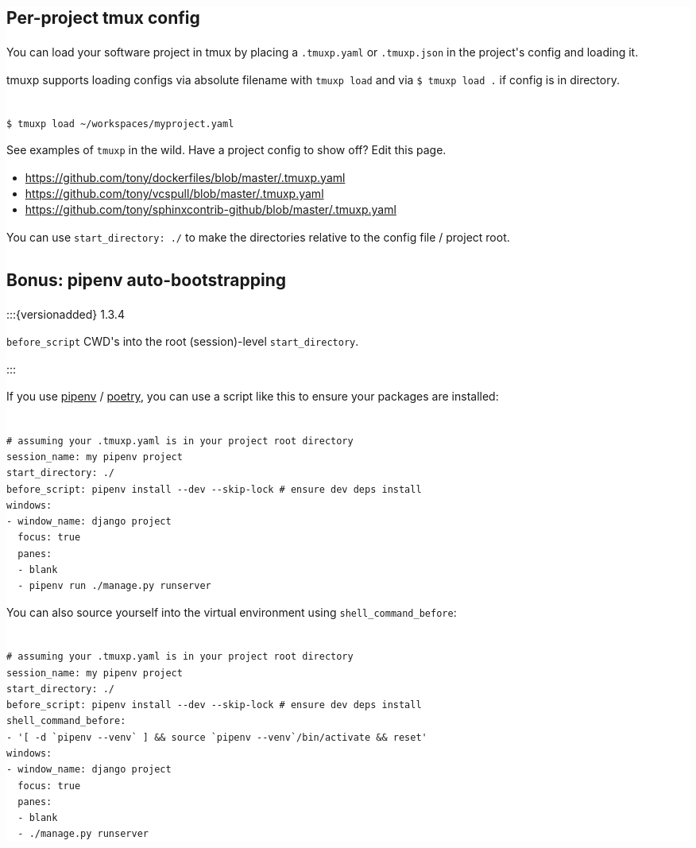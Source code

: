 [exit status]: http://tldp.org/LDP/abs/html/exit-status.html

## Per-project tmux config

You can load your software project in tmux by placing a `.tmuxp.yaml` or
`.tmuxp.json` in the project's config and loading it.

tmuxp supports loading configs via absolute filename with `tmuxp load`
and via `$ tmuxp load .` if config is in directory.

```{code-block} bash

$ tmuxp load ~/workspaces/myproject.yaml

```

See examples of `tmuxp` in the wild. Have a project config to show off?
Edit this page.

- <https://github.com/tony/dockerfiles/blob/master/.tmuxp.yaml>
- <https://github.com/tony/vcspull/blob/master/.tmuxp.yaml>
- <https://github.com/tony/sphinxcontrib-github/blob/master/.tmuxp.yaml>

You can use `start_directory: ./` to make the directories relative to
the config file / project root.

## Bonus: pipenv auto-bootstrapping

:::{versionadded} 1.3.4

`before_script` CWD's into the root (session)-level
`start_directory`.

:::

If you use [pipenv][pipenv] / [poetry][poetry], you can use a script like this to ensure
your packages are installed:

```{code-block} yaml

# assuming your .tmuxp.yaml is in your project root directory
session_name: my pipenv project
start_directory: ./
before_script: pipenv install --dev --skip-lock # ensure dev deps install
windows:
- window_name: django project
  focus: true
  panes:
  - blank
  - pipenv run ./manage.py runserver

```

You can also source yourself into the virtual environment using
`shell_command_before`:

```{code-block} yaml

# assuming your .tmuxp.yaml is in your project root directory
session_name: my pipenv project
start_directory: ./
before_script: pipenv install --dev --skip-lock # ensure dev deps install
shell_command_before:
- '[ -d `pipenv --venv` ] && source `pipenv --venv`/bin/activate && reset'
windows:
- window_name: django project
  focus: true
  panes:
  - blank
  - ./manage.py runserver
```

[issue tracker]: https://github.com/tmux-python/tmuxp/issues
[pipenv]: https://docs.pipenv.org/
[poetry]: https://python-poetry.org/
[github]: https://github.com/tmux-python/tmuxp
